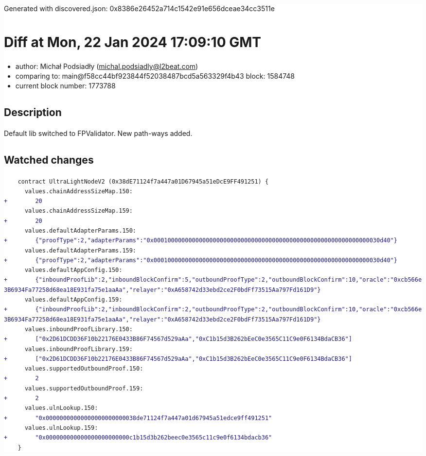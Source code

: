 Generated with discovered.json: 0x8386e26452a714c1542e91e656dceae34cc3511e

# Diff at Mon, 22 Jan 2024 17:09:10 GMT

- author: Michał Podsiadły (<michal.podsiadly@l2beat.com>)
- comparing to: main@f58cc44bf923844f52038487bcd5a563329f4b43 block: 1584748
- current block number: 1773788

## Description

Default lib switched to FPValidator.
New path-ways added.

## Watched changes

```diff
    contract UltraLightNodeV2 (0x38dE71124f7a447a01D67945a51eDcE9FF491251) {
      values.chainAddressSizeMap.150:
+        20
      values.chainAddressSizeMap.159:
+        20
      values.defaultAdapterParams.150:
+        {"proofType":2,"adapterParams":"0x00010000000000000000000000000000000000000000000000000000000000030d40"}
      values.defaultAdapterParams.159:
+        {"proofType":2,"adapterParams":"0x00010000000000000000000000000000000000000000000000000000000000030d40"}
      values.defaultAppConfig.150:
+        {"inboundProofLib":2,"inboundBlockConfirm":5,"outboundProofType":2,"outboundBlockConfirm":10,"oracle":"0xcb566e3B6934Fa77258d68ea18E931fa75e1aaAa","relayer":"0xA658742d33ebd2ce2F0bdFf73515Aa797Fd161D9"}
      values.defaultAppConfig.159:
+        {"inboundProofLib":2,"inboundBlockConfirm":2,"outboundProofType":2,"outboundBlockConfirm":10,"oracle":"0xcb566e3B6934Fa77258d68ea18E931fa75e1aaAa","relayer":"0xA658742d33ebd2ce2F0bdFf73515Aa797Fd161D9"}
      values.inboundProofLibrary.150:
+        ["0x2D61DCDD36F10b22176E0433B86F74567d529aAa","0xC1b15d3B262bEeC0e3565C11C9e0F6134BdaCB36"]
      values.inboundProofLibrary.159:
+        ["0x2D61DCDD36F10b22176E0433B86F74567d529aAa","0xC1b15d3B262bEeC0e3565C11C9e0F6134BdaCB36"]
      values.supportedOutboundProof.150:
+        2
      values.supportedOutboundProof.159:
+        2
      values.ulnLookup.150:
+        "0x00000000000000000000000038de71124f7a447a01d67945a51edce9ff491251"
      values.ulnLookup.159:
+        "0x000000000000000000000000c1b15d3b262beec0e3565c11c9e0f6134bdacb36"
    }
```
